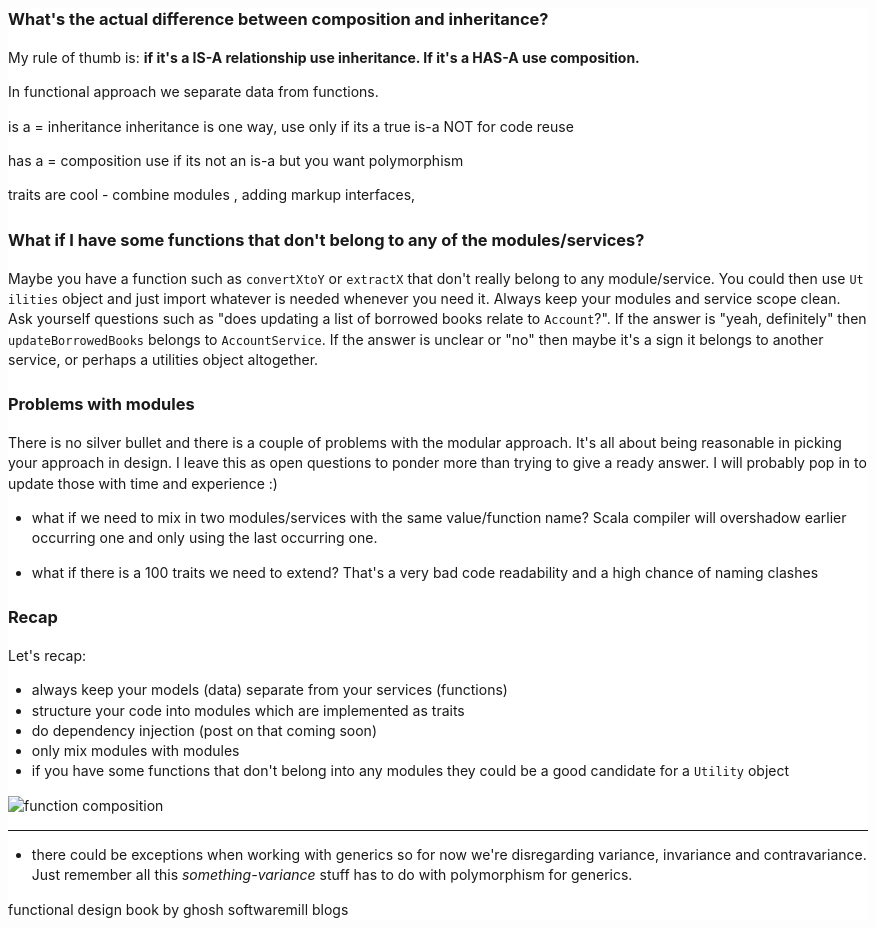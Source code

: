 ### What's the actual difference between composition and inheritance?

My rule of thumb is: <b>if it's a IS-A relationship use inheritance. If it's a HAS-A use composition.</b>

In functional approach we separate data from functions. 


is a = inheritance
inheritance is one way, use only if its a true is-a NOT for code reuse


has a = composition
use if its not an is-a but you want polymorphism

traits are cool - combine modules , adding markup interfaces, 


### What if I have some functions that don't belong to any of the modules/services?

Maybe you have a function such as `convertXtoY` or `extractX` that don't really belong to any module/service. You could then use `Utilities` object and just import whatever is needed whenever you need it. Always keep your modules and service scope clean. Ask yourself questions such as "does updating a list of borrowed books relate to `Account`?". If the answer is "yeah, definitely" then `updateBorrowedBooks` belongs to `AccountService`. If the answer is unclear or "no" then maybe it's a sign it belongs to another service, or perhaps a utilities object altogether.


### Problems with modules

There is no silver bullet and there is a couple of problems with the modular approach. It's all about being reasonable in picking your approach in design. I leave this as open questions to ponder more than trying to give a ready answer. I will probably pop in to update those with time and experience :) 

- what if we need to mix in two modules/services with the same value/function name? Scala compiler will overshadow earlier occurring one and only using the last occurring one.

- what if there is a 100 traits we need to extend? That's a very bad code readability and a high chance of naming clashes

### Recap

Let's recap:
- always keep your models (data) separate from your services (functions)
- structure your code into modules which are implemented as traits
- do dependency injection (post on that coming soon)
- only mix modules with modules
- if you have some functions that don't belong into any modules they could be a good candidate for a `Utility` object


![function composition]({{site.baseurl}}/assets/img/functional-programming/category-theory-small.png)

_____
* there could be exceptions when working with generics so for now we're disregarding variance, invariance and contravariance. Just remember all this _something-variance_ stuff has to do with polymorphism for generics.


functional design book by ghosh
softwaremill blogs